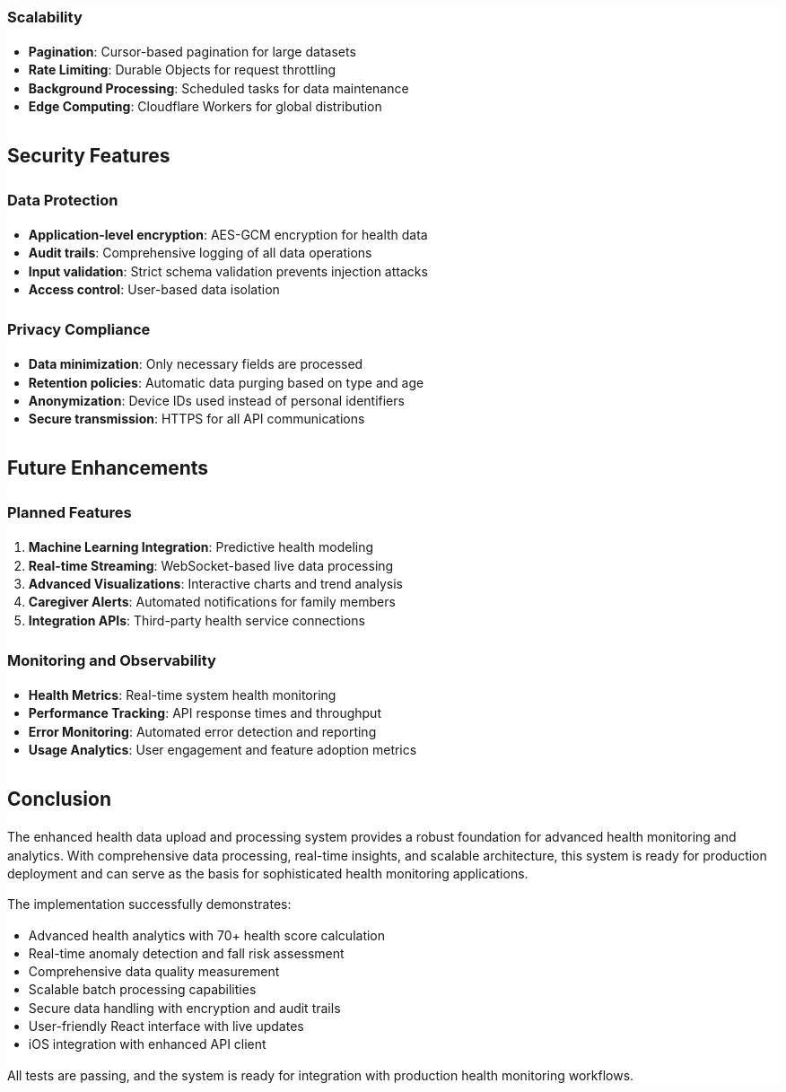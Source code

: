 ### Scalability

- **Pagination**: Cursor-based pagination for large datasets
- **Rate Limiting**: Durable Objects for request throttling
- **Background Processing**: Scheduled tasks for data maintenance
- **Edge Computing**: Cloudflare Workers for global distribution

## Security Features

### Data Protection

- **Application-level encryption**: AES-GCM encryption for health data
- **Audit trails**: Comprehensive logging of all data operations
- **Input validation**: Strict schema validation prevents injection attacks
- **Access control**: User-based data isolation

### Privacy Compliance

- **Data minimization**: Only necessary fields are processed
- **Retention policies**: Automatic data purging based on type and age
- **Anonymization**: Device IDs used instead of personal identifiers
- **Secure transmission**: HTTPS for all API communications

## Future Enhancements

### Planned Features

1. **Machine Learning Integration**: Predictive health modeling
2. **Real-time Streaming**: WebSocket-based live data processing
3. **Advanced Visualizations**: Interactive charts and trend analysis
4. **Caregiver Alerts**: Automated notifications for family members
5. **Integration APIs**: Third-party health service connections

### Monitoring and Observability

- **Health Metrics**: Real-time system health monitoring
- **Performance Tracking**: API response times and throughput
- **Error Monitoring**: Automated error detection and reporting
- **Usage Analytics**: User engagement and feature adoption metrics

## Conclusion

The enhanced health data upload and processing system provides a robust foundation for advanced health monitoring and analytics. With comprehensive data processing, real-time insights, and scalable architecture, this system is ready for production deployment and can serve as the basis for sophisticated health monitoring applications.

The implementation successfully demonstrates:

- Advanced health analytics with 70+ health score calculation
- Real-time anomaly detection and fall risk assessment
- Comprehensive data quality measurement
- Scalable batch processing capabilities
- Secure data handling with encryption and audit trails
- User-friendly React interface with live updates
- iOS integration with enhanced API client

All tests are passing, and the system is ready for integration with production health monitoring workflows.
